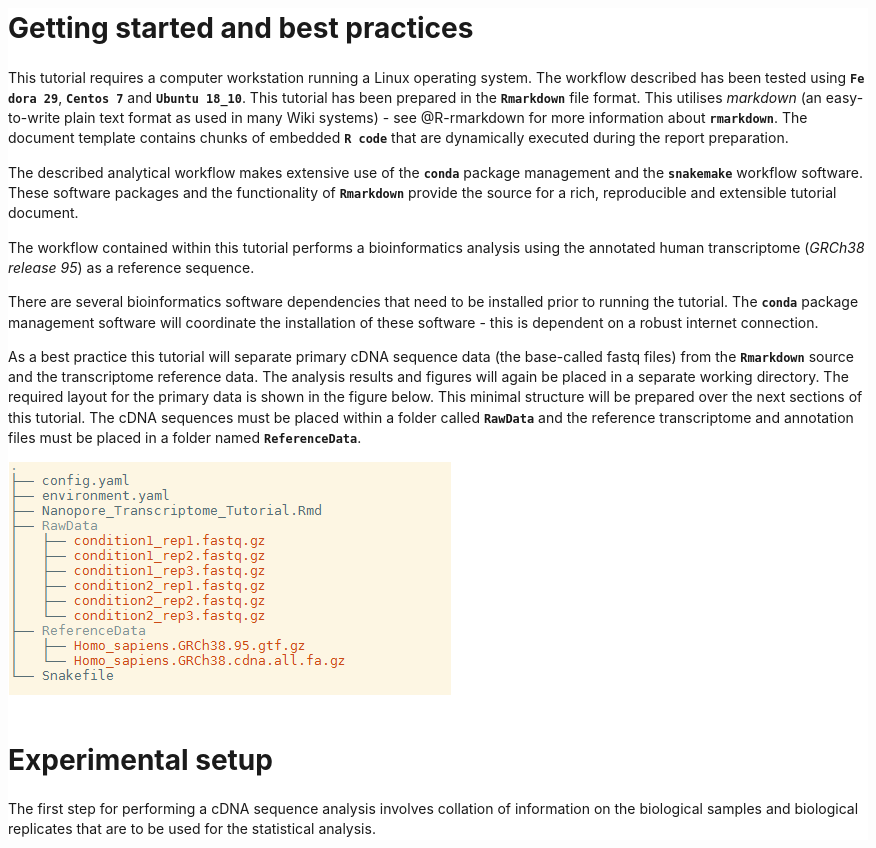 
# Getting started and best practices

This tutorial requires a computer workstation running a Linux operating system. The workflow described has been tested using **`Fedora 29`**, **`Centos 7`** and **`Ubuntu 18_10`**. This tutorial has been prepared in the **`Rmarkdown`** file format. This utilises *markdown* (an easy-to-write plain text format as used in many Wiki systems) - see @R-rmarkdown for more information about **`rmarkdown`**. The document template contains chunks of embedded **`R code`** that are dynamically executed during the report preparation. 

The described analytical workflow makes extensive use of the **`conda`** package management and the **`snakemake`** workflow software. These software packages and the functionality of **`Rmarkdown`** provide the source for a rich, reproducible and extensible tutorial document.

The workflow contained within this tutorial performs a bioinformatics analysis using the annotated human transcriptome (*GRCh38 release 95*) as a reference sequence. 

There are several bioinformatics software dependencies that need to be installed prior to running the tutorial. The **`conda`** package management software will coordinate the installation of these software - this is dependent on a robust internet connection.

As a best practice this tutorial will separate primary cDNA sequence data (the base-called fastq files) from the **`Rmarkdown`** source and the transcriptome reference data. The analysis results and figures will again be placed in a separate working directory. The required layout for the primary data is shown in the figure below. This minimal structure will be prepared over the next sections of this tutorial. The cDNA sequences must be placed within a folder called **`RawData`** and the reference transcriptome and annotation files must be placed in a folder named **`ReferenceData`**.


![](Static/Images/FolderLayout.png) 

# Experimental setup

The first step for performing a cDNA sequence analysis involves collation of information on the biological samples and biological replicates that are to be used for the statistical analysis.
